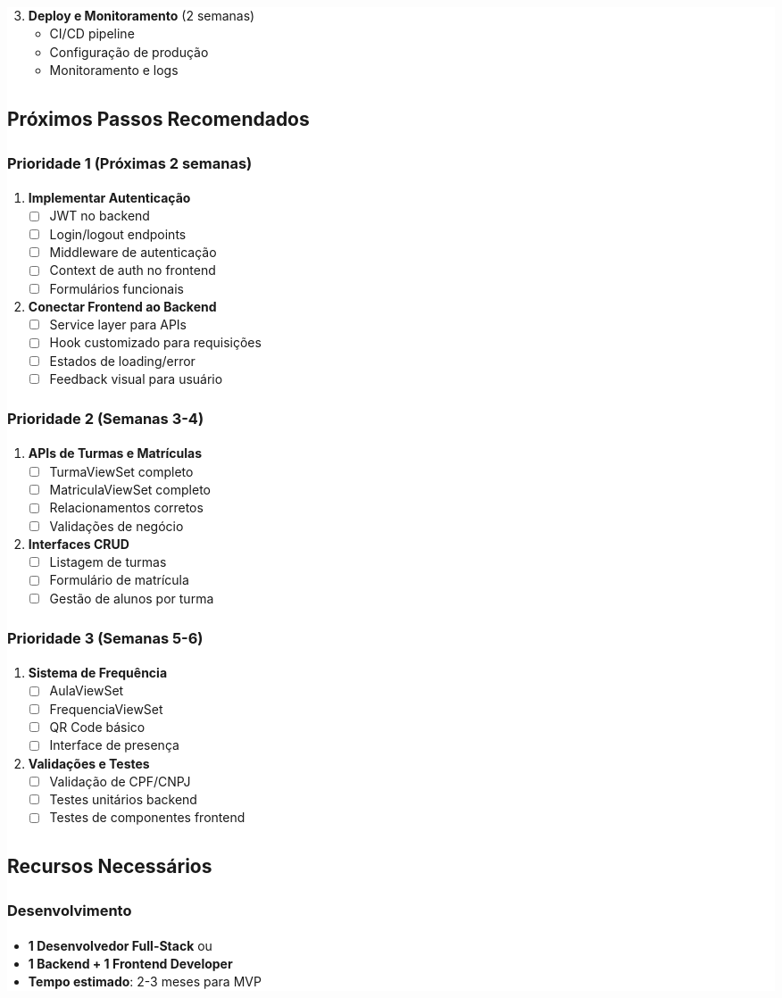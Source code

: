 3. **Deploy e Monitoramento** (2 semanas)
   - CI/CD pipeline
   - Configuração de produção
   - Monitoramento e logs

## Próximos Passos Recomendados

### Prioridade 1 (Próximas 2 semanas)
1. **Implementar Autenticação**
   - [ ] JWT no backend
   - [ ] Login/logout endpoints
   - [ ] Middleware de autenticação
   - [ ] Context de auth no frontend
   - [ ] Formulários funcionais

2. **Conectar Frontend ao Backend**
   - [ ] Service layer para APIs
   - [ ] Hook customizado para requisições
   - [ ] Estados de loading/error
   - [ ] Feedback visual para usuário

### Prioridade 2 (Semanas 3-4)
1. **APIs de Turmas e Matrículas**
   - [ ] TurmaViewSet completo
   - [ ] MatriculaViewSet completo
   - [ ] Relacionamentos corretos
   - [ ] Validações de negócio

2. **Interfaces CRUD**
   - [ ] Listagem de turmas
   - [ ] Formulário de matrícula
   - [ ] Gestão de alunos por turma

### Prioridade 3 (Semanas 5-6)
1. **Sistema de Frequência**
   - [ ] AulaViewSet
   - [ ] FrequenciaViewSet
   - [ ] QR Code básico
   - [ ] Interface de presença

2. **Validações e Testes**
   - [ ] Validação de CPF/CNPJ
   - [ ] Testes unitários backend
   - [ ] Testes de componentes frontend

## Recursos Necessários

### Desenvolvimento
- **1 Desenvolvedor Full-Stack** ou
- **1 Backend + 1 Frontend Developer**
- **Tempo estimado**: 2-3 meses para MVP
